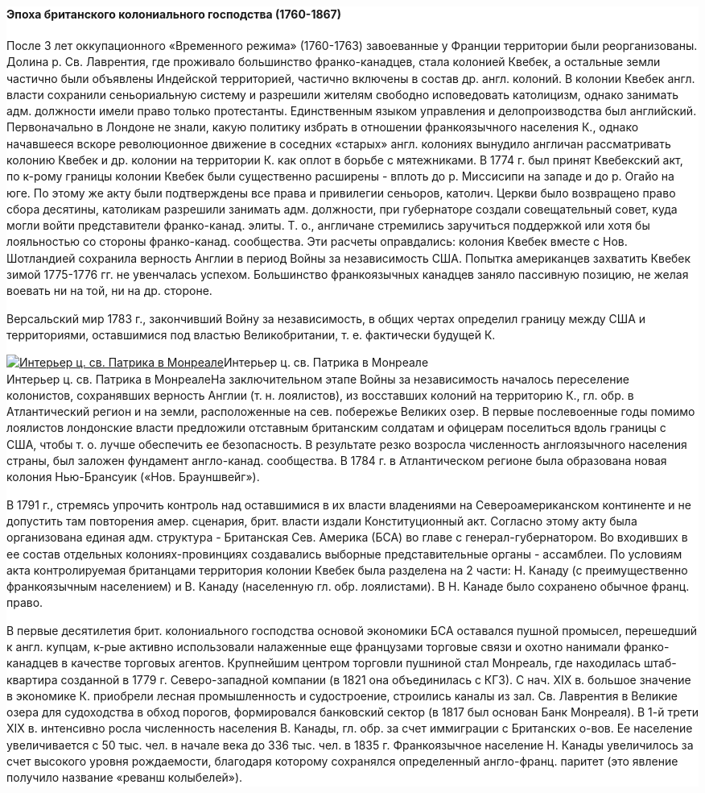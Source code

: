 #### Эпоха британского колониального господства (1760-1867)

После 3 лет оккупационного «Временного режима» (1760-1763) завоеванные у Франции территории были реорганизованы. Долина р. Св. Лаврентия, где проживало большинство франко-канадцев, стала колонией Квебек, а остальные земли частично были объявлены Индейской территорией, частично включены в состав др. англ. колоний. В колонии Квебек англ. власти сохранили сеньориальную систему и разрешили жителям свободно исповедовать католицизм, однако занимать адм. должности имели право только протестанты. Единственным языком управления и делопроизводства был английский. Первоначально в Лондоне не знали, какую политику избрать в отношении франкоязычного населения К., однако начавшееся вскоре революционное движение в соседних «старых» англ. колониях вынудило англичан рассматривать колонию Квебек и др. колонии на территории К. как оплот в борьбе с мятежниками. В 1774 г. был принят Квебекский акт, по к-рому границы колонии Квебек были существенно расширены - вплоть до р. Миссисипи на западе и до р. Огайо на юге. По этому же акту были подтверждены все права и привилегии сеньоров, католич. Церкви было возвращено право сбора десятины, католикам разрешили занимать адм. должности, при губернаторе создали совещательный совет, куда могли войти представители франко-канад. элиты. Т. о., англичане стремились заручиться поддержкой или хотя бы лояльностью со стороны франко-канад. сообщества. Эти расчеты оправдались: колония Квебек вместе с Нов. Шотландией сохранила верность Англии в период Войны за независимость США. Попытка американцев захватить Квебек зимой 1775-1776 гг. не увенчалась успехом. Большинство франкоязычных канадцев заняло пассивную позицию, не желая воевать ни на той, ни на др. стороне.

Версальский мир 1783 г., закончивший Войну за независимость, в общих чертах определил границу между США и территориями, оставшимися под властью Великобритании, т. е. фактически будущей К.

[![Интерьер ц. св. Патрика в Монреале](https://pravenc.ru/data/2012/12/20/1233152263/i200.jpg "Кликните для увеличения картинки")](https://pravenc.ru/data/2012/12/20/1233152263/i400.jpg)Интерьер ц. св. Патрика в Монреале  
Интерьер ц. св. Патрика в МонреалеНа заключительном этапе Войны за независимость началось переселение колонистов, сохранявших верность Англии (т. н. лоялистов), из восставших колоний на территорию К., гл. обр. в Атлантический регион и на земли, расположенные на сев. побережье Великих озер. В первые послевоенные годы помимо лоялистов лондонские власти предложили отставным британским солдатам и офицерам поселиться вдоль границы с США, чтобы т. о. лучше обеспечить ее безопасность. В результате резко возросла численность англоязычного населения страны, был заложен фундамент англо-канад. сообщества. В 1784 г. в Атлантическом регионе была образована новая колония Нью-Брансуик («Нов. Брауншвейг»).

В 1791 г., стремясь упрочить контроль над оставшимися в их власти владениями на Североамериканском континенте и не допустить там повторения амер. сценария, брит. власти издали Конституционный акт. Согласно этому акту была организована единая адм. структура - Британская Сев. Америка (БСА) во главе с генерал-губернатором. Во входивших в ее состав отдельных колониях-провинциях создавались выборные представительные органы - ассамблеи. По условиям акта контролируемая британцами территория колонии Квебек была разделена на 2 части: Н. Канаду (с преимущественно франкоязычным населением) и В. Канаду (населенную гл. обр. лоялистами). В Н. Канаде было сохранено обычное франц. право.

В первые десятилетия брит. колониального господства основой экономики БСА оставался пушной промысел, перешедший к англ. купцам, к-рые активно использовали налаженные еще французами торговые связи и охотно нанимали франко-канадцев в качестве торговых агентов. Крупнейшим центром торговли пушниной стал Монреаль, где находилась штаб-квартира созданной в 1779 г. Северо-западной компании (в 1821 она объединилась с КГЗ). С нач. XIX в. большое значение в экономике К. приобрели лесная промышленность и судостроение, строились каналы из зал. Св. Лаврентия в Великие озера для судоходства в обход порогов, формировался банковский сектор (в 1817 был основан Банк Монреаля). В 1-й трети XIX в. интенсивно росла численность населения В. Канады, гл. обр. за счет иммиграции с Британских о-вов. Ее население увеличивается с 50 тыс. чел. в начале века до 336 тыс. чел. в 1835 г. Франкоязычное население Н. Канады увеличилось за счет высокого уровня рождаемости, благодаря которому сохранялся определенный англо-франц. паритет (это явление получило название «реванш колыбелей»).
